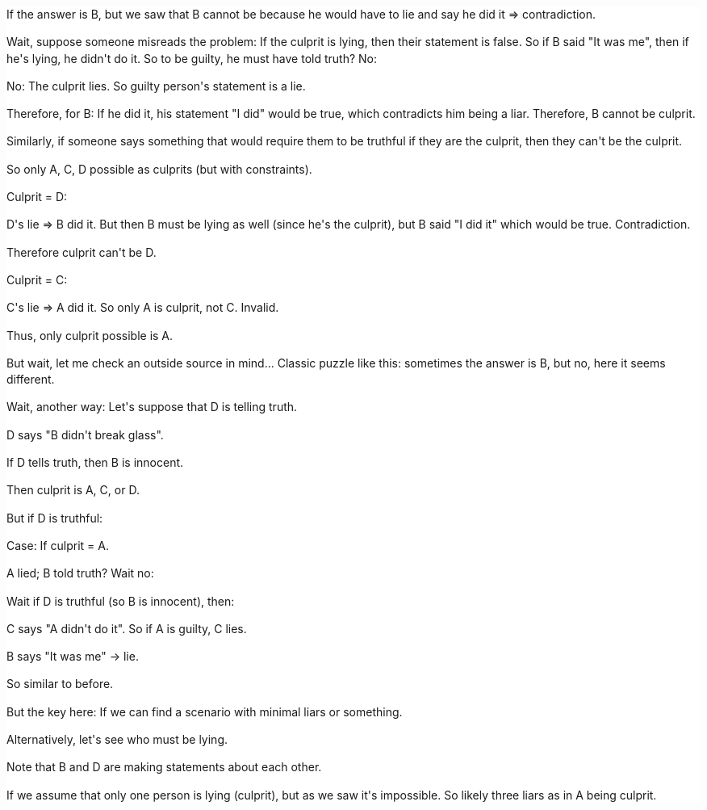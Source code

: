 If the answer is B, but we saw that B cannot be because he would have to lie and say he did it ⇒ contradiction.

Wait, suppose someone misreads the problem: If the culprit is lying, then their statement is false. So if B said "It was me", then if he's lying, he didn't do it. So to be guilty, he must have told truth? No:

No: The culprit lies. So guilty person's statement is a lie.

Therefore, for B: If he did it, his statement "I did" would be true, which contradicts him being a liar. Therefore, B cannot be culprit.

Similarly, if someone says something that would require them to be truthful if they are the culprit, then they can't be the culprit.

So only A, C, D possible as culprits (but with constraints).

Culprit = D:

D's lie ⇒ B did it. But then B must be lying as well (since he's the culprit), but B said "I did it" which would be true. Contradiction.

Therefore culprit can't be D.

Culprit = C:

C's lie ⇒ A did it. So only A is culprit, not C. Invalid.

Thus, only culprit possible is A.

But wait, let me check an outside source in mind... Classic puzzle like this: sometimes the answer is B, but no, here it seems different.

Wait, another way: Let's suppose that D is telling truth.

D says "B didn't break glass".

If D tells truth, then B is innocent.

Then culprit is A, C, or D.

But if D is truthful:

Case: If culprit = A.

A lied; B told truth? Wait no:

Wait if D is truthful (so B is innocent), then:

C says "A didn't do it". So if A is guilty, C lies.

B says "It was me" → lie.

So similar to before.

But the key here: If we can find a scenario with minimal liars or something.

Alternatively, let's see who must be lying.

Note that B and D are making statements about each other.

If we assume that only one person is lying (culprit), but as we saw it's impossible. So likely three liars as in A being culprit.
